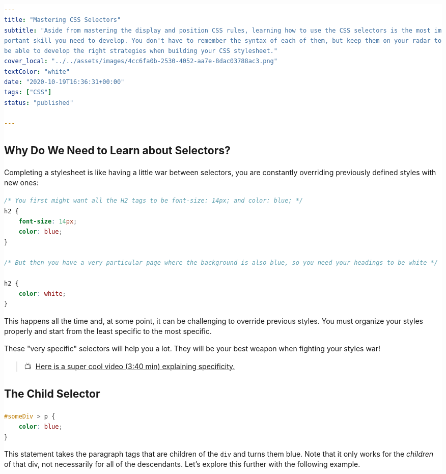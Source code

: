 ```yaml
---
title: "Mastering CSS Selectors"
subtitle: "Aside from mastering the display and position CSS rules, learning how to use the CSS selectors is the most important skill you need to develop. You don't have to remember the syntax of each of them, but keep them on your radar to be able to develop the right strategies when building your CSS stylesheet."
cover_local: "../../assets/images/4cc6fa0b-2530-4052-aa7e-8dac03788ac3.png"
textColor: "white"
date: "2020-10-19T16:36:31+00:00"
tags: ["CSS"]
status: "published"

---
```


## Why Do We Need to Learn about Selectors?

Completing a stylesheet is like having a little war between selectors, you are constantly overriding previously defined styles with new ones:

```css
/* You first might want all the H2 tags to be font-size: 14px; and color: blue; */
h2 {
    font-size: 14px;
    color: blue;
}

/* But then you have a very particular page where the background is also blue, so you need your headings to be white */

h2 {
    color: white;
}
```

This happens all the time and, at some point, it can be challenging to override previous styles. You must organize your styles properly and start from the least specific to the most specific.

These "very specific" selectors will help you a lot. They will be your best weapon when fighting your styles war!

> 📺 &nbsp;[Here is a super cool video (3:40 min) explaining specificity.](https://www.youtube.com/watch?v=In78mSOHmls)

## The Child Selector

```css
#someDiv > p {
    color: blue;
}
```

This statement takes the paragraph tags that are children of the `div` and turns them blue. Note that it only works for the *children* of that div, not necessarily for all of the descendants. Let’s explore this further with the following example.
